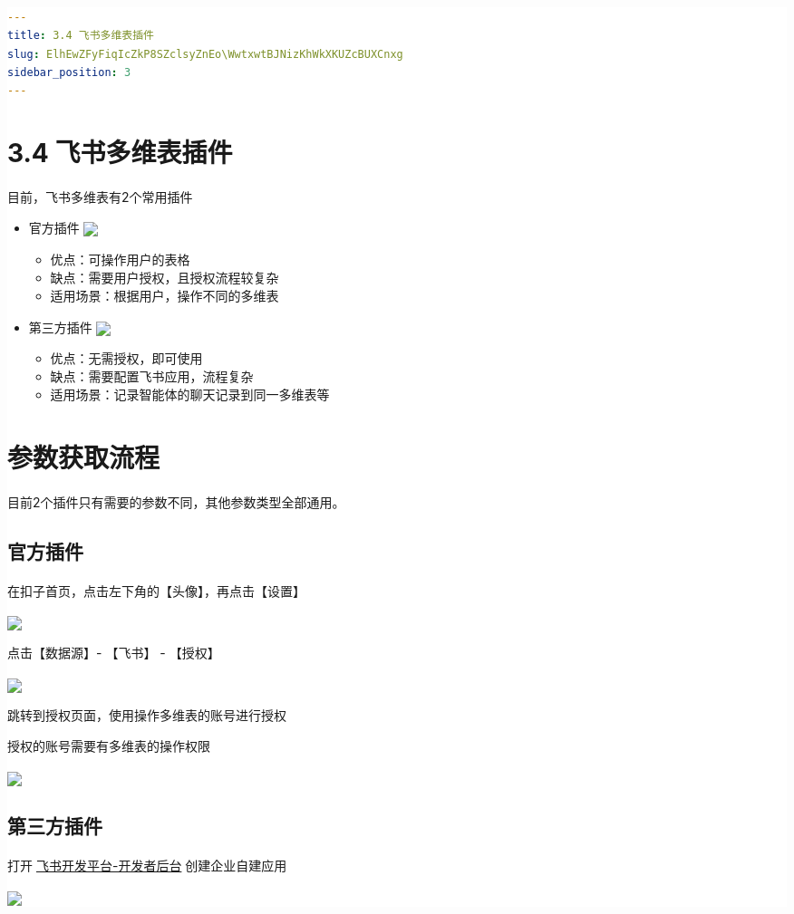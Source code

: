 ```yaml
---
title: 3.4 飞书多维表插件
slug: ElhEwZFyFiqIcZkP8SZclsyZnEo\WwtxwtBJNizKhWkXKUZcBUXCnxg
sidebar_position: 3
---
```



# 3.4 飞书多维表插件

目前，飞书多维表有2个常用插件

- 官方插件
    <img src="/assets/B4KsbuQV1oJSi4xIwxMc7ZQknSg.png" src-width="1078" src-height="167" align="center"/>
    - 优点：可操作用户的表格
    - 缺点：需要用户授权，且授权流程较复杂
    - 适用场景：根据用户，操作不同的多维表

- 第三方插件
    <img src="/assets/HQdgbnyodoxRiIx809lcfmgXnhh.png" src-width="1091" src-height="159" align="center"/>
    - 优点：无需授权，即可使用
    - 缺点：需要配置飞书应用，流程复杂
    - 适用场景：记录智能体的聊天记录到同一多维表等

# 参数获取流程

目前2个插件只有需要的参数不同，其他参数类型全部通用。

## 官方插件

在扣子首页，点击左下角的【头像】，再点击【设置】

<img src="/assets/WNtYb5qkIoqhVix4eBRchAz0noh.png" src-width="1920" src-height="869" align="center"/>

点击【数据源】- 【飞书】 - 【授权】

<img src="/assets/HRxbbFUczotn1ZxGXN8cffrJnDe.png" src-width="1253" src-height="663" align="center"/>

跳转到授权页面，使用操作多维表的账号进行授权

授权的账号需要有多维表的操作权限

<img src="/assets/LmfpbTVMgoj1aSxSm3ncsYNxnge.png" src-width="774" src-height="683" align="center"/>

## 第三方插件

打开 [飞书开发平台-开发者后台](https://open.feishu.cn/app?lang=zh-CN) 创建企业自建应用

<img src="/assets/Kuo4bHyk0oKqc4xhJvjcVpS2nei.png" src-width="1920" src-height="869" align="center"/>
